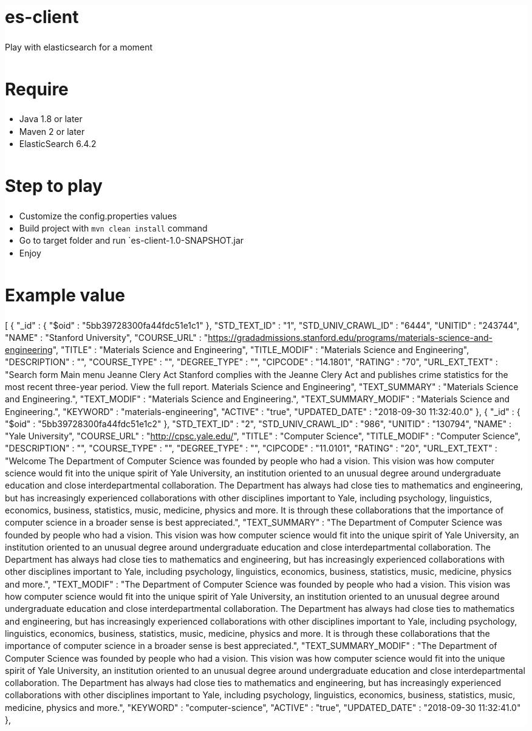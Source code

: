 # es-client
Play with elasticsearch for a moment

# Require
- Java 1.8 or later
- Maven 2 or later
- ElasticSearch 6.4.2

# Step to play
- Customize the config.properties values
- Build project with `mvn clean install` command
- Go to target folder and run `es-client-1.0-SNAPSHOT.jar
- Enjoy

# Example value
[
{ "_id" : { "$oid" : "5bb39728300fa44fdc51e1c1" }, "STD_TEXT_ID" : "1", "STD_UNIV_CRAWL_ID" : "6444", "UNITID" : "243744", "NAME" : "Stanford University", "COURSE_URL" : "https://gradadmissions.stanford.edu/programs/materials-science-and-engineering", "TITLE" : "Materials Science and Engineering", "TITLE_MODIF" : "Materials Science and Engineering", "DESCRIPTION" : "", "COURSE_TYPE" : "", "DEGREE_TYPE" : "", "CIPCODE" : "14.1801", "RATING" : "70", "URL_EXT_TEXT" : "Search form Main menu Jeanne Clery Act Stanford complies with the Jeanne Clery Act and publishes crime statistics for the most recent three-year period. View the full report. Materials Science and Engineering", "TEXT_SUMMARY" : "Materials Science and Engineering.", "TEXT_MODIF" : "Materials Science and Engineering.", "TEXT_SUMMARY_MODIF" : "Materials Science and Engineering.", "KEYWORD" : "materials-engineering", "ACTIVE" : "true", "UPDATED_DATE" : "2018-09-30 11:32:40.0" },
{ "_id" : { "$oid" : "5bb39728300fa44fdc51e1c2" }, "STD_TEXT_ID" : "2", "STD_UNIV_CRAWL_ID" : "986", "UNITID" : "130794", "NAME" : "Yale University", "COURSE_URL" : "http://cpsc.yale.edu/", "TITLE" : "Computer Science", "TITLE_MODIF" : "Computer Science", "DESCRIPTION" : "", "COURSE_TYPE" : "", "DEGREE_TYPE" : "", "CIPCODE" : "11.0101", "RATING" : "20", "URL_EXT_TEXT" : "Welcome The Department of Computer Science was founded by people who had a vision. This vision was how computer science would fit into the unique spirit of Yale University, an institution oriented to an unusual degree around undergraduate education and close interdepartmental collaboration. The Department has always had close ties to mathematics and engineering, but has increasingly experienced collaborations with other disciplines important to Yale, including psychology, linguistics, economics, business, statistics, music, medicine, physics and more. It is through these collaborations that the importance of computer science in a broader sense is best appreciated.", "TEXT_SUMMARY" : "The Department of Computer Science was founded by people who had a vision. This vision was how computer science would fit into the unique spirit of Yale University, an institution oriented to an unusual degree around undergraduate education and close interdepartmental collaboration. The Department has always had close ties to mathematics and engineering, but has increasingly experienced collaborations with other disciplines important to Yale, including psychology, linguistics, economics, business, statistics, music, medicine, physics and more.", "TEXT_MODIF" : "The Department of Computer Science was founded by people who had a vision. This vision was how computer science would fit into the unique spirit of Yale University, an institution oriented to an unusual degree around undergraduate education and close interdepartmental collaboration. The Department has always had close ties to mathematics and engineering, but has increasingly experienced collaborations with other disciplines important to Yale, including psychology, linguistics, economics, business, statistics, music, medicine, physics and more. It is through these collaborations that the importance of computer science in a broader sense is best appreciated.", "TEXT_SUMMARY_MODIF" : "The Department of Computer Science was founded by people who had a vision. This vision was how computer science would fit into the unique spirit of Yale University, an institution oriented to an unusual degree around undergraduate education and close interdepartmental collaboration. The Department has always had close ties to mathematics and engineering, but has increasingly experienced collaborations with other disciplines important to Yale, including psychology, linguistics, economics, business, statistics, music, medicine, physics and more.", "KEYWORD" : "computer-science", "ACTIVE" : "true", "UPDATED_DATE" : "2018-09-30 11:32:41.0" },